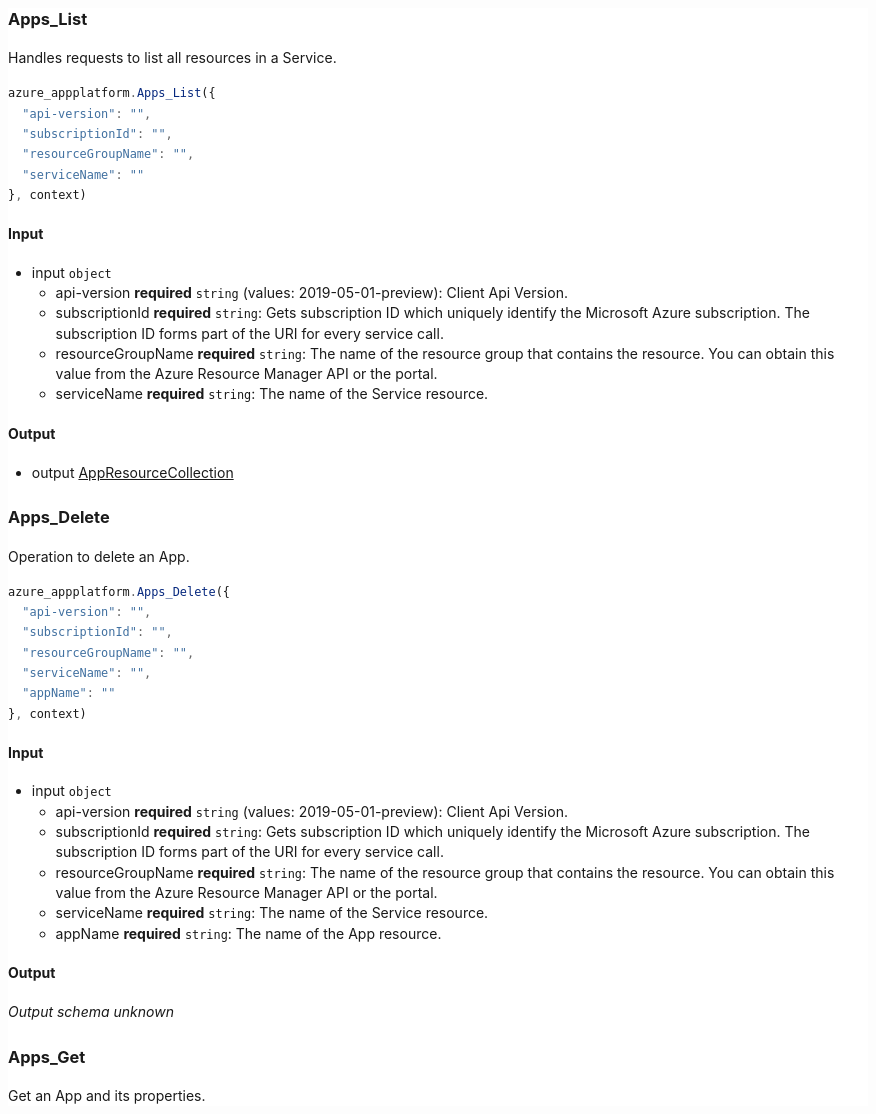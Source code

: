 ### Apps_List
Handles requests to list all resources in a Service.


```js
azure_appplatform.Apps_List({
  "api-version": "",
  "subscriptionId": "",
  "resourceGroupName": "",
  "serviceName": ""
}, context)
```

#### Input
* input `object`
  * api-version **required** `string` (values: 2019-05-01-preview): Client Api Version.
  * subscriptionId **required** `string`: Gets subscription ID which uniquely identify the Microsoft Azure subscription. The subscription ID forms part of the URI for every service call.
  * resourceGroupName **required** `string`: The name of the resource group that contains the resource. You can obtain this value from the Azure Resource Manager API or the portal.
  * serviceName **required** `string`: The name of the Service resource.

#### Output
* output [AppResourceCollection](#appresourcecollection)

### Apps_Delete
Operation to delete an App.


```js
azure_appplatform.Apps_Delete({
  "api-version": "",
  "subscriptionId": "",
  "resourceGroupName": "",
  "serviceName": "",
  "appName": ""
}, context)
```

#### Input
* input `object`
  * api-version **required** `string` (values: 2019-05-01-preview): Client Api Version.
  * subscriptionId **required** `string`: Gets subscription ID which uniquely identify the Microsoft Azure subscription. The subscription ID forms part of the URI for every service call.
  * resourceGroupName **required** `string`: The name of the resource group that contains the resource. You can obtain this value from the Azure Resource Manager API or the portal.
  * serviceName **required** `string`: The name of the Service resource.
  * appName **required** `string`: The name of the App resource.

#### Output
*Output schema unknown*

### Apps_Get
Get an App and its properties.
